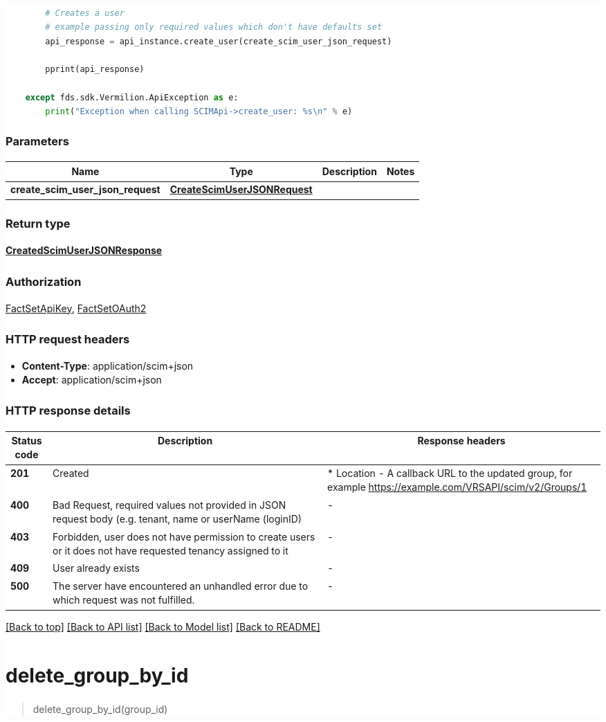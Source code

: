 ```python
        # Creates a user
        # example passing only required values which don't have defaults set
        api_response = api_instance.create_user(create_scim_user_json_request)

        pprint(api_response)

    except fds.sdk.Vermilion.ApiException as e:
        print("Exception when calling SCIMApi->create_user: %s\n" % e)
```


### Parameters

Name | Type | Description  | Notes
------------- | ------------- | ------------- | -------------
 **create_scim_user_json_request** | [**CreateScimUserJSONRequest**](CreateScimUserJSONRequest.md)|  |

### Return type

[**CreatedScimUserJSONResponse**](CreatedScimUserJSONResponse.md)

### Authorization

[FactSetApiKey](../README.md#FactSetApiKey), [FactSetOAuth2](../README.md#FactSetOAuth2)

### HTTP request headers

 - **Content-Type**: application/scim+json
 - **Accept**: application/scim+json


### HTTP response details

| Status code | Description | Response headers |
|-------------|-------------|------------------|
**201** | Created |  * Location - A callback URL to the updated group, for example https://example.com/VRSAPI/scim/v2/Groups/1 <br>  |
**400** | Bad Request, required values not provided in JSON request body (e.g. tenant, name or userName (loginID) |  -  |
**403** | Forbidden, user does not have permission to create users or it does not have requested tenancy assigned to it |  -  |
**409** | User already exists |  -  |
**500** | The server have encountered an unhandled error due to which request was not fulfilled. |  -  |

[[Back to top]](#) [[Back to API list]](../README.md#documentation-for-api-endpoints) [[Back to Model list]](../README.md#documentation-for-models) [[Back to README]](../README.md)

# **delete_group_by_id**
> delete_group_by_id(group_id)
